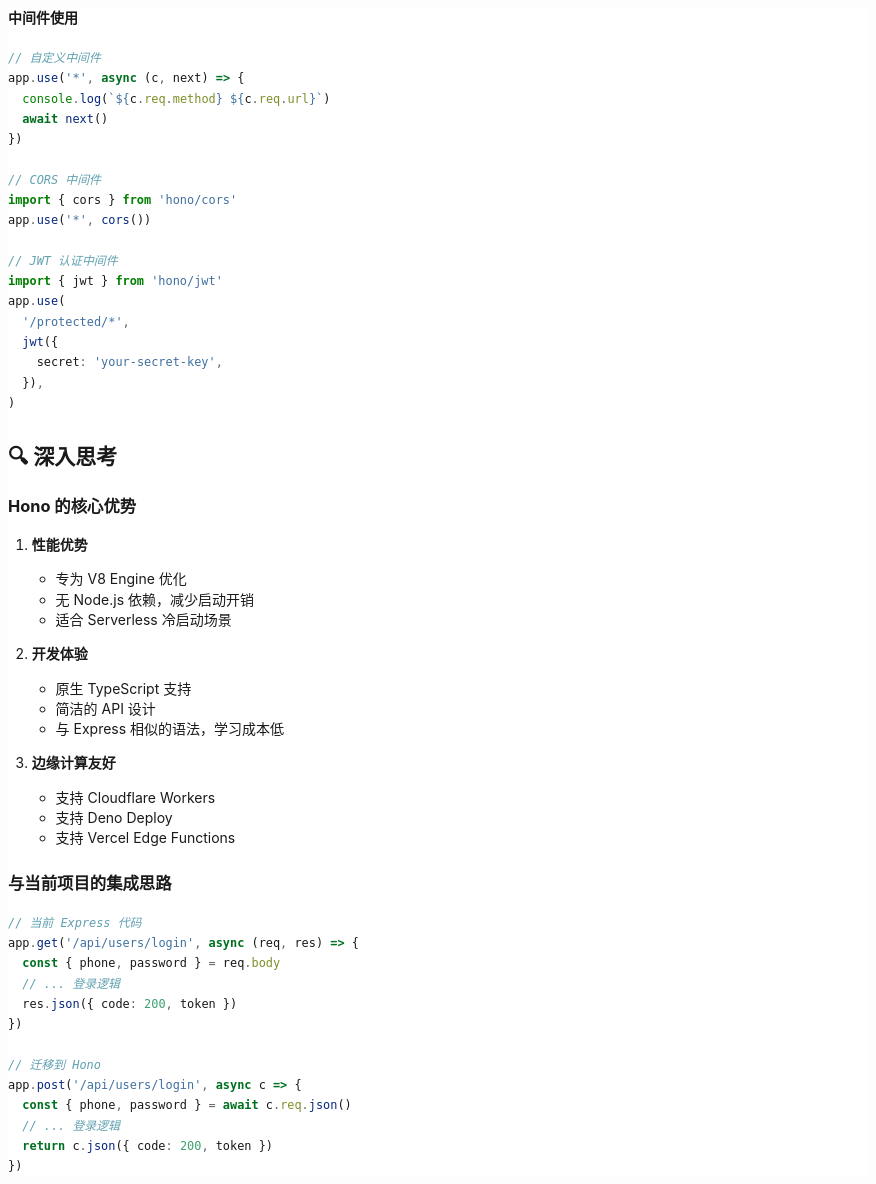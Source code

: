 #### 中间件使用

```typescript
// 自定义中间件
app.use('*', async (c, next) => {
  console.log(`${c.req.method} ${c.req.url}`)
  await next()
})

// CORS 中间件
import { cors } from 'hono/cors'
app.use('*', cors())

// JWT 认证中间件
import { jwt } from 'hono/jwt'
app.use(
  '/protected/*',
  jwt({
    secret: 'your-secret-key',
  }),
)
```

## 🔍 深入思考

### Hono 的核心优势

1. **性能优势**

   - 专为 V8 Engine 优化
   - 无 Node.js 依赖，减少启动开销
   - 适合 Serverless 冷启动场景

2. **开发体验**

   - 原生 TypeScript 支持
   - 简洁的 API 设计
   - 与 Express 相似的语法，学习成本低

3. **边缘计算友好**
   - 支持 Cloudflare Workers
   - 支持 Deno Deploy
   - 支持 Vercel Edge Functions

### 与当前项目的集成思路

```typescript
// 当前 Express 代码
app.get('/api/users/login', async (req, res) => {
  const { phone, password } = req.body
  // ... 登录逻辑
  res.json({ code: 200, token })
})

// 迁移到 Hono
app.post('/api/users/login', async c => {
  const { phone, password } = await c.req.json()
  // ... 登录逻辑
  return c.json({ code: 200, token })
})
```

